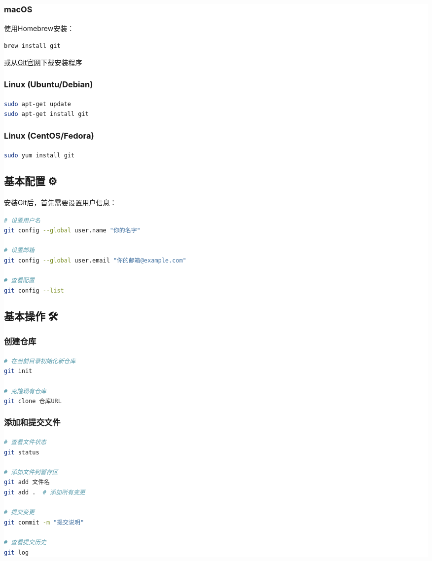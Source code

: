 ### macOS

使用Homebrew安装：
```bash
brew install git
```

或从[Git官网](https://git-scm.com/download/mac)下载安装程序

### Linux (Ubuntu/Debian)

```bash
sudo apt-get update
sudo apt-get install git
```

### Linux (CentOS/Fedora)

```bash
sudo yum install git
```

## 基本配置 ⚙️

安装Git后，首先需要设置用户信息：

```bash
# 设置用户名
git config --global user.name "你的名字"

# 设置邮箱
git config --global user.email "你的邮箱@example.com"

# 查看配置
git config --list
```

## 基本操作 🛠️

### 创建仓库

```bash
# 在当前目录初始化新仓库
git init

# 克隆现有仓库
git clone 仓库URL
```

### 添加和提交文件

```bash
# 查看文件状态
git status

# 添加文件到暂存区
git add 文件名
git add .  # 添加所有变更

# 提交变更
git commit -m "提交说明"

# 查看提交历史
git log
```
